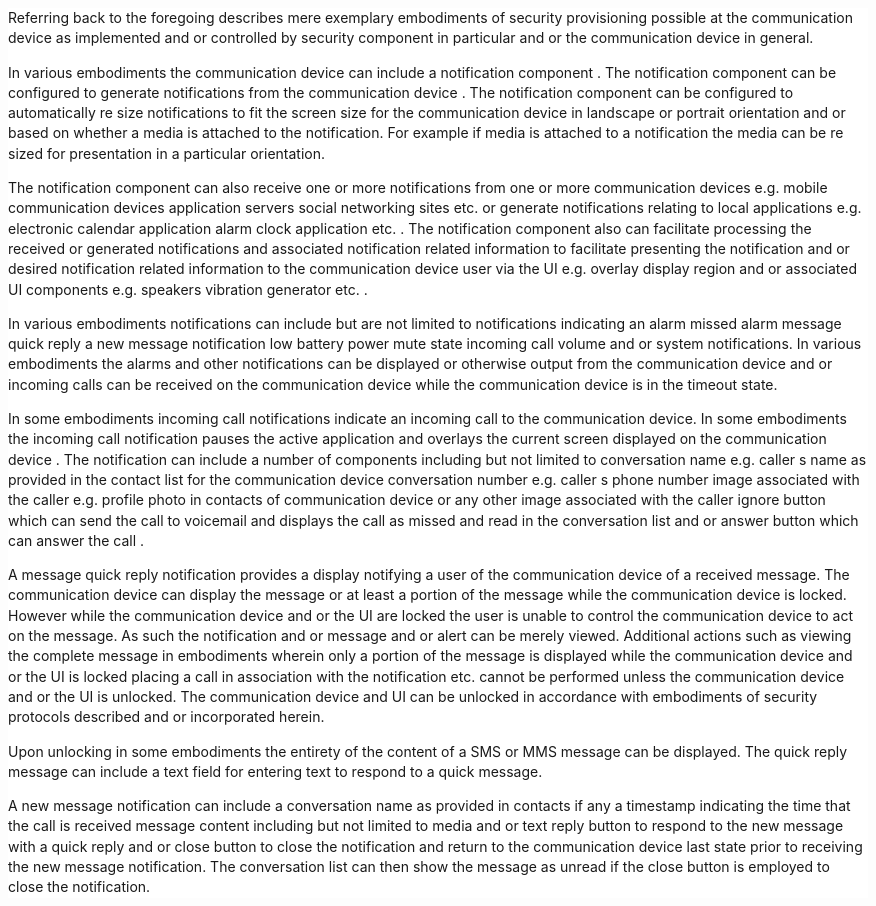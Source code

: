 Referring back to the foregoing describes mere exemplary embodiments of security provisioning possible at the communication device as implemented and or controlled by security component in particular and or the communication device in general.

In various embodiments the communication device can include a notification component . The notification component can be configured to generate notifications from the communication device . The notification component can be configured to automatically re size notifications to fit the screen size for the communication device in landscape or portrait orientation and or based on whether a media is attached to the notification. For example if media is attached to a notification the media can be re sized for presentation in a particular orientation.

The notification component can also receive one or more notifications from one or more communication devices e.g. mobile communication devices application servers social networking sites etc. or generate notifications relating to local applications e.g. electronic calendar application alarm clock application etc. . The notification component also can facilitate processing the received or generated notifications and associated notification related information to facilitate presenting the notification and or desired notification related information to the communication device user via the UI e.g. overlay display region and or associated UI components e.g. speakers vibration generator etc. .

In various embodiments notifications can include but are not limited to notifications indicating an alarm missed alarm message quick reply a new message notification low battery power mute state incoming call volume and or system notifications. In various embodiments the alarms and other notifications can be displayed or otherwise output from the communication device and or incoming calls can be received on the communication device while the communication device is in the timeout state.

In some embodiments incoming call notifications indicate an incoming call to the communication device. In some embodiments the incoming call notification pauses the active application and overlays the current screen displayed on the communication device . The notification can include a number of components including but not limited to conversation name e.g. caller s name as provided in the contact list for the communication device conversation number e.g. caller s phone number image associated with the caller e.g. profile photo in contacts of communication device or any other image associated with the caller ignore button which can send the call to voicemail and displays the call as missed and read in the conversation list and or answer button which can answer the call .

A message quick reply notification provides a display notifying a user of the communication device of a received message. The communication device can display the message or at least a portion of the message while the communication device is locked. However while the communication device and or the UI are locked the user is unable to control the communication device to act on the message. As such the notification and or message and or alert can be merely viewed. Additional actions such as viewing the complete message in embodiments wherein only a portion of the message is displayed while the communication device and or the UI is locked placing a call in association with the notification etc. cannot be performed unless the communication device and or the UI is unlocked. The communication device and UI can be unlocked in accordance with embodiments of security protocols described and or incorporated herein.

Upon unlocking in some embodiments the entirety of the content of a SMS or MMS message can be displayed. The quick reply message can include a text field for entering text to respond to a quick message.

A new message notification can include a conversation name as provided in contacts if any a timestamp indicating the time that the call is received message content including but not limited to media and or text reply button to respond to the new message with a quick reply and or close button to close the notification and return to the communication device last state prior to receiving the new message notification. The conversation list can then show the message as unread if the close button is employed to close the notification.
